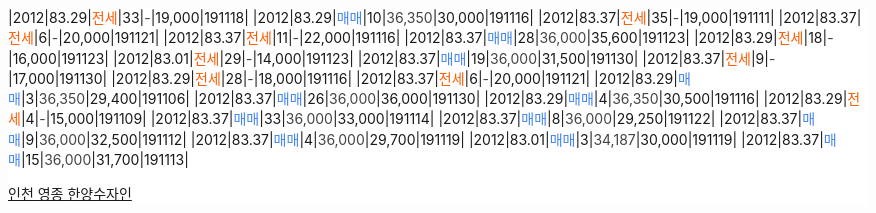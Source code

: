 |2012|83.29|<span style="color:#ff5a00">전세</span>|33|<span style="color:#444444">-</span>|19,000|191118|
|2012|83.29|<span style="color:#4285f3">매매</span>|10|<span style="color:#444444">36,350</span>|30,000|191116|
|2012|83.37|<span style="color:#ff5a00">전세</span>|35|<span style="color:#444444">-</span>|19,000|191111|
|2012|83.37|<span style="color:#ff5a00">전세</span>|6|<span style="color:#444444">-</span>|20,000|191121|
|2012|83.37|<span style="color:#ff5a00">전세</span>|11|<span style="color:#444444">-</span>|22,000|191116|
|2012|83.37|<span style="color:#4285f3">매매</span>|28|<span style="color:#444444">36,000</span>|35,600|191123|
|2012|83.29|<span style="color:#ff5a00">전세</span>|18|<span style="color:#444444">-</span>|16,000|191123|
|2012|83.01|<span style="color:#ff5a00">전세</span>|29|<span style="color:#444444">-</span>|14,000|191123|
|2012|83.37|<span style="color:#4285f3">매매</span>|19|<span style="color:#444444">36,000</span>|31,500|191130|
|2012|83.37|<span style="color:#ff5a00">전세</span>|9|<span style="color:#444444">-</span>|17,000|191130|
|2012|83.29|<span style="color:#ff5a00">전세</span>|28|<span style="color:#444444">-</span>|18,000|191116|
|2012|83.37|<span style="color:#ff5a00">전세</span>|6|<span style="color:#444444">-</span>|20,000|191121|
|2012|83.29|<span style="color:#4285f3">매매</span>|3|<span style="color:#444444">36,350</span>|29,400|191106|
|2012|83.37|<span style="color:#4285f3">매매</span>|26|<span style="color:#444444">36,000</span>|36,000|191130|
|2012|83.29|<span style="color:#4285f3">매매</span>|4|<span style="color:#444444">36,350</span>|30,500|191116|
|2012|83.29|<span style="color:#ff5a00">전세</span>|4|<span style="color:#444444">-</span>|15,000|191109|
|2012|83.37|<span style="color:#4285f3">매매</span>|33|<span style="color:#444444">36,000</span>|33,000|191114|
|2012|83.37|<span style="color:#4285f3">매매</span>|8|<span style="color:#444444">36,000</span>|29,250|191122|
|2012|83.37|<span style="color:#4285f3">매매</span>|9|<span style="color:#444444">36,000</span>|32,500|191112|
|2012|83.37|<span style="color:#4285f3">매매</span>|4|<span style="color:#444444">36,000</span>|29,700|191119|
|2012|83.01|<span style="color:#4285f3">매매</span>|3|<span style="color:#444444">34,187</span>|30,000|191119|
|2012|83.37|<span style="color:#4285f3">매매</span>|15|<span style="color:#444444">36,000</span>|31,700|191113|


<script async src="//pagead2.googlesyndication.com/pagead/js/adsbygoogle.js"></script>

<ins class="adsbygoogle"
     style="display:block"
     data-ad-client="ca-pub-2446590836940007"
     data-ad-slot="1659523306"
     data-ad-format="auto"
     data-full-width-responsive="true"></ins>
<script>
(adsbygoogle = window.adsbygoogle || []).push({});
</script>


[인천 영종 한양수자인](https://search.naver.com/search.naver?query=%EC%9D%B8%EC%B2%9C%EA%B4%91%EC%97%AD%EC%8B%9C+%EC%A4%91%EA%B5%AC+%EC%A4%91%EC%82%B0%EB%8F%99+%EC%9D%B8%EC%B2%9C+%EC%98%81%EC%A2%85+%ED%95%9C%EC%96%91%EC%88%98%EC%9E%90%EC%9D%B8)
